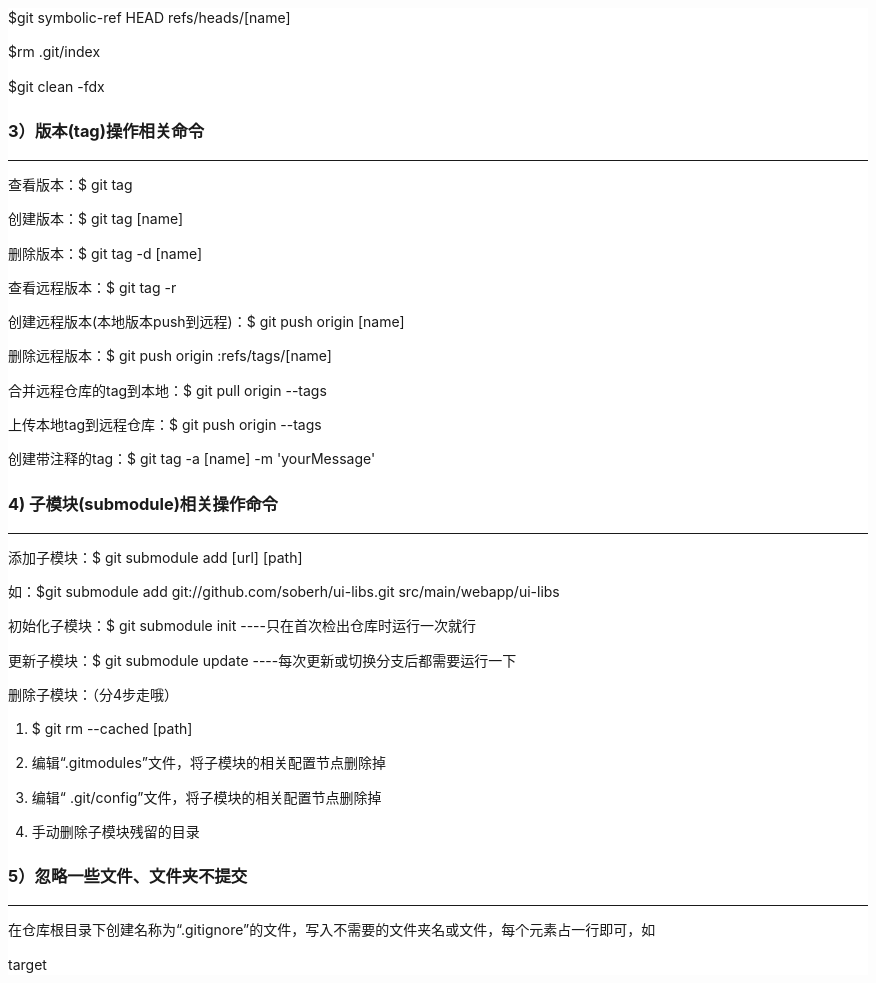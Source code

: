 $git symbolic-ref HEAD refs/heads/[name]

$rm .git/index

$git clean -fdx



### 3）版本(tag)操作相关命令

---

查看版本：$ git tag

创建版本：$ git tag [name]

删除版本：$ git tag -d [name]

查看远程版本：$ git tag -r

创建远程版本(本地版本push到远程)：$ git push origin [name]

删除远程版本：$ git push origin :refs/tags/[name]

合并远程仓库的tag到本地：$ git pull origin --tags

上传本地tag到远程仓库：$ git push origin --tags

创建带注释的tag：$ git tag -a [name] -m 'yourMessage'



### 4) 子模块(submodule)相关操作命令

---

添加子模块：$ git submodule add [url] [path]

如：$git submodule add git://github.com/soberh/ui-libs.git src/main/webapp/ui-libs

初始化子模块：$ git submodule init  ----只在首次检出仓库时运行一次就行

更新子模块：$ git submodule update ----每次更新或切换分支后都需要运行一下

删除子模块：（分4步走哦）

1) $ git rm --cached [path]

2) 编辑“.gitmodules”文件，将子模块的相关配置节点删除掉

3) 编辑“ .git/config”文件，将子模块的相关配置节点删除掉

4) 手动删除子模块残留的目录



### 5）忽略一些文件、文件夹不提交

---

在仓库根目录下创建名称为“.gitignore”的文件，写入不需要的文件夹名或文件，每个元素占一行即可，如

target

